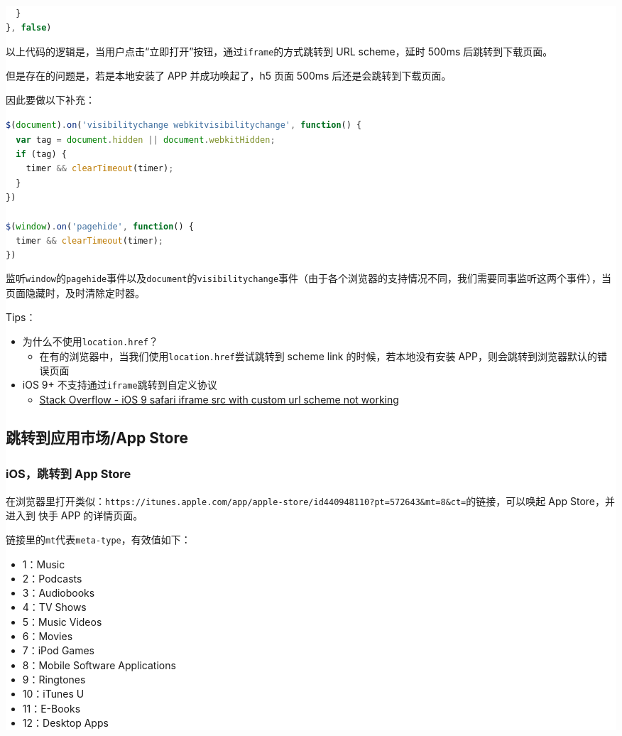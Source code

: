 ```js
  }
}, false)
```

以上代码的逻辑是，当用户点击“立即打开”按钮，通过`iframe`的方式跳转到 URL scheme，延时 500ms 后跳转到下载页面。

但是存在的问题是，若是本地安装了 APP 并成功唤起了，h5 页面 500ms 后还是会跳转到下载页面。

因此要做以下补充：

```js
$(document).on('visibilitychange webkitvisibilitychange', function() {
  var tag = document.hidden || document.webkitHidden;
  if (tag) {
    timer && clearTimeout(timer);
  }
})

$(window).on('pagehide', function() {
  timer && clearTimeout(timer);
})
```

监听`window`的`pagehide`事件以及`document`的`visibilitychange`事件（由于各个浏览器的支持情况不同，我们需要同事监听这两个事件），当页面隐藏时，及时清除定时器。

Tips：

- 为什么不使用`location.href`？
  - 在有的浏览器中，当我们使用`location.href`尝试跳转到 scheme link 的时候，若本地没有安装 APP，则会跳转到浏览器默认的错误页面
- iOS 9+ 不支持通过`iframe`跳转到自定义协议
  - [Stack Overflow - iOS 9 safari iframe src with custom url scheme not working](https://stackoverflow.com/questions/31891777/ios-9-safari-iframe-src-with-custom-url-scheme-not-working)

## 跳转到应用市场/App Store

### iOS，跳转到 App Store

在浏览器里打开类似：`https://itunes.apple.com/app/apple-store/id440948110?pt=572643&mt=8&ct=`的链接，可以唤起 App Store，并进入到 快手 APP 的详情页面。

链接里的`mt`代表`meta-type`，有效值如下：

- 1：Music
- 2：Podcasts
- 3：Audiobooks
- 4：TV Shows
- 5：Music Videos
- 6：Movies
- 7：iPod Games
- 8：Mobile Software Applications
- 9：Ringtones
- 10：iTunes U
- 11：E-Books
- 12：Desktop Apps

